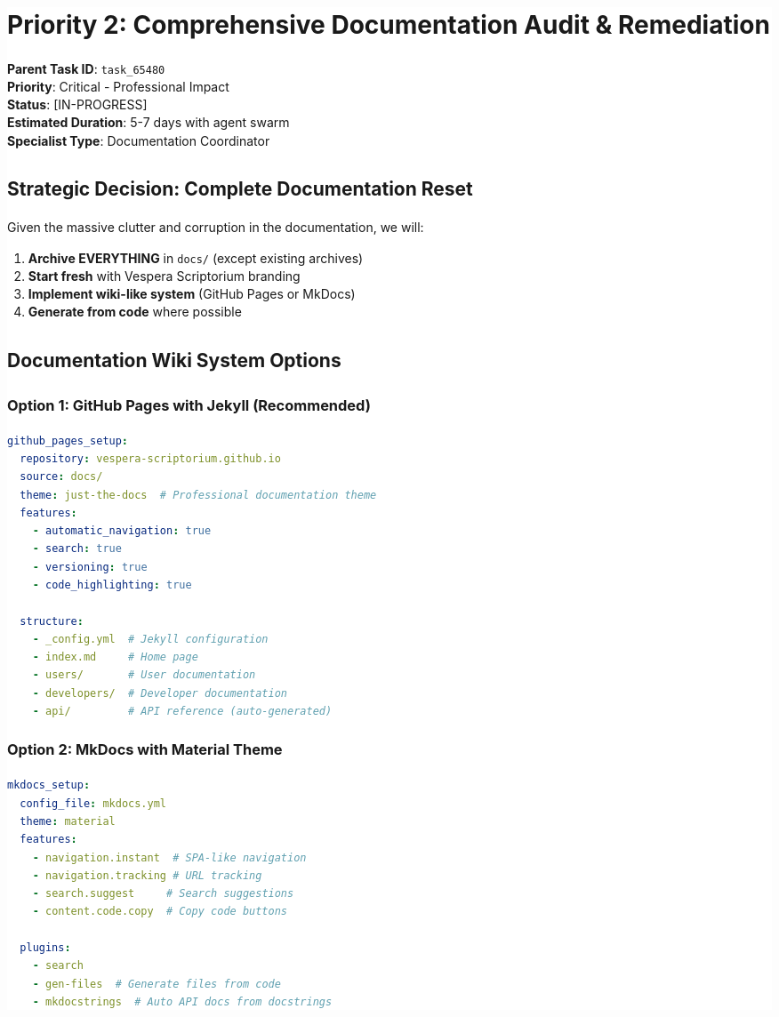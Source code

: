 # Priority 2: Comprehensive Documentation Audit & Remediation

**Parent Task ID**: `task_65480`  
**Priority**: Critical - Professional Impact  
**Status**: [IN-PROGRESS]  
**Estimated Duration**: 5-7 days with agent swarm  
**Specialist Type**: Documentation Coordinator

## Strategic Decision: Complete Documentation Reset

Given the massive clutter and corruption in the documentation, we will:

1. **Archive EVERYTHING** in `docs/` (except existing archives)
2. **Start fresh** with Vespera Scriptorium branding
3. **Implement wiki-like system** (GitHub Pages or MkDocs)
4. **Generate from code** where possible

## Documentation Wiki System Options

### Option 1: GitHub Pages with Jekyll (Recommended)

```yaml
github_pages_setup:
  repository: vespera-scriptorium.github.io
  source: docs/
  theme: just-the-docs  # Professional documentation theme
  features:
    - automatic_navigation: true
    - search: true
    - versioning: true
    - code_highlighting: true
  
  structure:
    - _config.yml  # Jekyll configuration
    - index.md     # Home page
    - users/       # User documentation
    - developers/  # Developer documentation
    - api/         # API reference (auto-generated)
```

### Option 2: MkDocs with Material Theme

```yaml
mkdocs_setup:
  config_file: mkdocs.yml
  theme: material
  features:
    - navigation.instant  # SPA-like navigation
    - navigation.tracking # URL tracking
    - search.suggest     # Search suggestions
    - content.code.copy  # Copy code buttons
  
  plugins:
    - search
    - gen-files  # Generate files from code
    - mkdocstrings  # Auto API docs from docstrings
```
